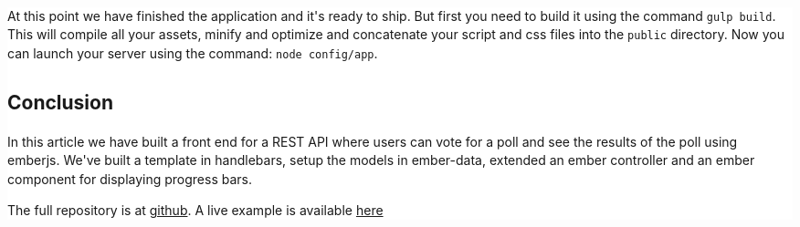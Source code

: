 At this point we have finished the application and it's ready to ship. But first you need to build it using the command `gulp build`. This will compile all your assets, minify and optimize and concatenate your script and css files into the `public` directory. Now you can launch your server using the command: `node config/app`.

## Conclusion

In this article we have built a front end for a REST API where users can vote for a poll and see the results of the poll using emberjs. We've built a template in handlebars, setup the models in ember-data, extended an ember controller and an ember component for displaying progress bars.

The full repository is at [github](https://www.github.com/eguneys/voting_app). A live example is available [here](http://votefree.herokuapp.com)
